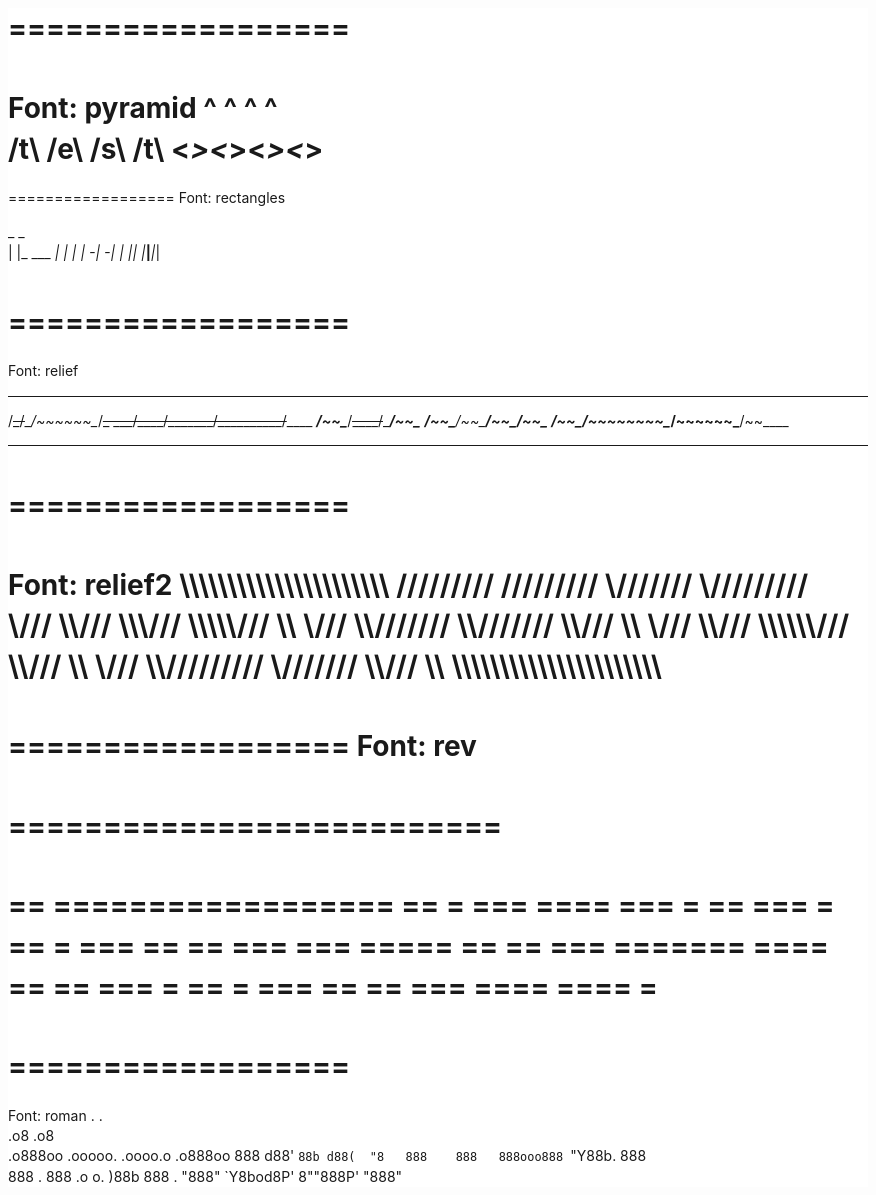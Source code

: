                        
==================
==================
Font: pyramid
  ^    ^    ^    ^  
 /t\  /e\  /s\  /t\ 
<___><___><___><___>
==================
==================
Font: rectangles
                 
 _           _   
| |_ ___ ___| |_ 
|  _| -_|_ -|  _|
|_| |___|___|_|  
                 
==================
==================
Font: relief
____________________________________________
/~~~~~~~~\_/~~~~~~~~\__/~~~~~~\__/~~~~~~~~\_
___/~~\____/~~\_______/~~\__________/~~\____
___/~~\____/~~~~~~\____/~~~~~~\_____/~~\____
___/~~\____/~~\_____________/~~\____/~~\____
___/~~\____/~~~~~~~~\__/~~~~~~\_____/~~\____
____________________________________________
==================
==================
Font: relief2
\\\\\\\\\\\\\\\\\\\\\\\\\\\\\\\\\\\\\\\\\\\\
///////// \///////// \\/////// \\///////// \
\\\/// \\\\/// \\\\\\\/// \\\\\\\\\\/// \\\\
\\\/// \\\\/////// \\\\/////// \\\\\/// \\\\
\\\/// \\\\/// \\\\\\\\\\\\\/// \\\\/// \\\\
\\\/// \\\\///////// \\/////// \\\\\/// \\\\
\\\\\\\\\\\\\\\\\\\\\\\\\\\\\\\\\\\\\\\\\\\\
==================
==================
Font: rev
==========================
==========================
==========================
==  ==================  ==
=    ===   ====   ===    =
==  ===  =  ==  =  ===  ==
==  ===     ===  =====  ==
==  ===  =======  ====  ==
==  ===  =  ==  =  ===  ==
==   ===   ====   ====   =
==========================
==================
==================
Font: roman
    .                          .   
  .o8                        .o8   
.o888oo  .ooooo.   .oooo.o .o888oo 
  888   d88' `88b d88(  "8   888   
  888   888ooo888 `"Y88b.    888   
  888 . 888    .o o.  )88b   888 . 
  "888" `Y8bod8P' 8""888P'   "888" 
                                   